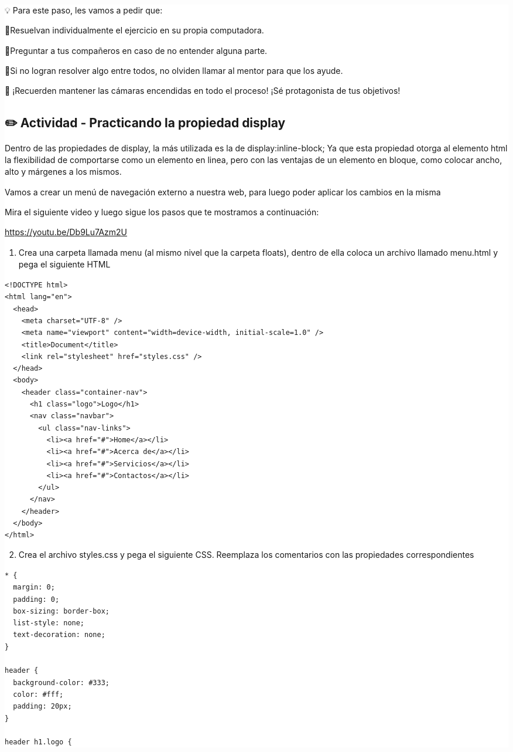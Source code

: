 💡 Para este paso, les vamos a pedir que:

🔸Resuelvan individualmente el ejercicio en su propia computadora.

🔸Preguntar a tus compañeros en caso de no entender alguna parte. 

🔸Si no logran resolver algo entre todos, no olviden llamar al mentor para que los ayude. 

📌 ¡Recuerden mantener las cámaras encendidas en todo el proceso! ¡Sé protagonista de tus objetivos!

## ✏️ Actividad - Practicando la propiedad display
Dentro de las propiedades de display, la más utilizada es la de display:inline-block; Ya que esta propiedad otorga al elemento html la flexibilidad de comportarse como un elemento en linea, pero con las ventajas de un elemento en bloque, como colocar ancho, alto y márgenes a los mismos. 

Vamos a crear un menú de navegación externo a nuestra web, para luego poder aplicar los cambios en la misma 

Mira el siguiente video y luego sigue los pasos que te mostramos a continuación:

https://youtu.be/Db9Lu7Azm2U

1. Crea una carpeta llamada menu  (al mismo nivel que la carpeta floats), dentro de ella coloca un archivo llamado menu.html y pega el siguiente HTML

```
<!DOCTYPE html>
<html lang="en">
  <head>
    <meta charset="UTF-8" />
    <meta name="viewport" content="width=device-width, initial-scale=1.0" />
    <title>Document</title>
    <link rel="stylesheet" href="styles.css" />
  </head>
  <body>
    <header class="container-nav">
      <h1 class="logo">Logo</h1>
      <nav class="navbar">
        <ul class="nav-links">
          <li><a href="#">Home</a></li>
          <li><a href="#">Acerca de</a></li>
          <li><a href="#">Servicios</a></li>
          <li><a href="#">Contactos</a></li>
        </ul>
      </nav>
    </header>
  </body>
</html>
```
2. Crea el archivo styles.css y pega el siguiente CSS. Reemplaza los comentarios con las propiedades correspondientes

```
* {
  margin: 0;
  padding: 0;
  box-sizing: border-box;
  list-style: none;
  text-decoration: none;
}

header {
  background-color: #333;
  color: #fff;
  padding: 20px;
}

header h1.logo {
```